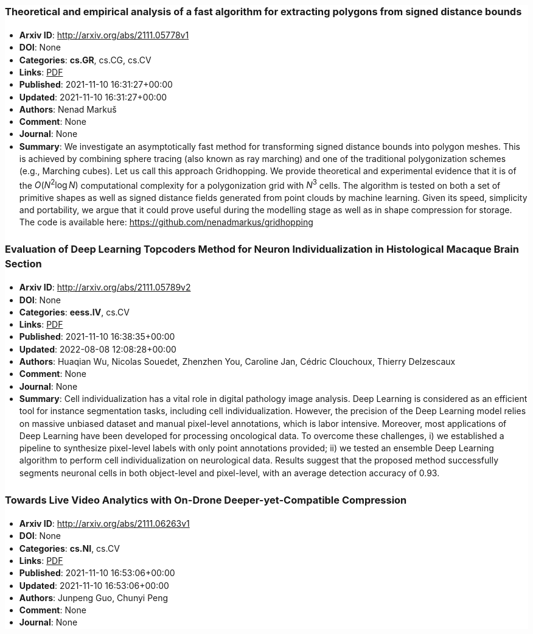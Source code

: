 

### Theoretical and empirical analysis of a fast algorithm for extracting polygons from signed distance bounds
- **Arxiv ID**: http://arxiv.org/abs/2111.05778v1
- **DOI**: None
- **Categories**: **cs.GR**, cs.CG, cs.CV
- **Links**: [PDF](http://arxiv.org/pdf/2111.05778v1)
- **Published**: 2021-11-10 16:31:27+00:00
- **Updated**: 2021-11-10 16:31:27+00:00
- **Authors**: Nenad Markuš
- **Comment**: None
- **Journal**: None
- **Summary**: We investigate an asymptotically fast method for transforming signed distance bounds into polygon meshes. This is achieved by combining sphere tracing (also known as ray marching) and one of the traditional polygonization schemes (e.g., Marching cubes). Let us call this approach Gridhopping. We provide theoretical and experimental evidence that it is of the $O(N^2\log N)$ computational complexity for a polygonization grid with $N^3$ cells. The algorithm is tested on both a set of primitive shapes as well as signed distance fields generated from point clouds by machine learning. Given its speed, simplicity and portability, we argue that it could prove useful during the modelling stage as well as in shape compression for storage.   The code is available here: https://github.com/nenadmarkus/gridhopping



### Evaluation of Deep Learning Topcoders Method for Neuron Individualization in Histological Macaque Brain Section
- **Arxiv ID**: http://arxiv.org/abs/2111.05789v2
- **DOI**: None
- **Categories**: **eess.IV**, cs.CV
- **Links**: [PDF](http://arxiv.org/pdf/2111.05789v2)
- **Published**: 2021-11-10 16:38:35+00:00
- **Updated**: 2022-08-08 12:08:28+00:00
- **Authors**: Huaqian Wu, Nicolas Souedet, Zhenzhen You, Caroline Jan, Cédric Clouchoux, Thierry Delzescaux
- **Comment**: None
- **Journal**: None
- **Summary**: Cell individualization has a vital role in digital pathology image analysis. Deep Learning is considered as an efficient tool for instance segmentation tasks, including cell individualization. However, the precision of the Deep Learning model relies on massive unbiased dataset and manual pixel-level annotations, which is labor intensive. Moreover, most applications of Deep Learning have been developed for processing oncological data. To overcome these challenges, i) we established a pipeline to synthesize pixel-level labels with only point annotations provided; ii) we tested an ensemble Deep Learning algorithm to perform cell individualization on neurological data. Results suggest that the proposed method successfully segments neuronal cells in both object-level and pixel-level, with an average detection accuracy of 0.93.



### Towards Live Video Analytics with On-Drone Deeper-yet-Compatible Compression
- **Arxiv ID**: http://arxiv.org/abs/2111.06263v1
- **DOI**: None
- **Categories**: **cs.NI**, cs.CV
- **Links**: [PDF](http://arxiv.org/pdf/2111.06263v1)
- **Published**: 2021-11-10 16:53:06+00:00
- **Updated**: 2021-11-10 16:53:06+00:00
- **Authors**: Junpeng Guo, Chunyi Peng
- **Comment**: None
- **Journal**: None